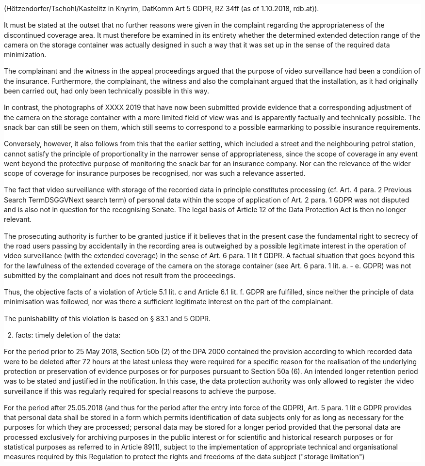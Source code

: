 (Hötzendorfer/Tschohl/Kastelitz in Knyrim, DatKomm Art 5 GDPR, RZ 34ff (as of 1.10.2018, rdb.at)).

It must be stated at the outset that no further reasons were given in the complaint regarding the appropriateness of the discontinued coverage area. It must therefore be examined in its entirety whether the determined extended detection range of the camera on the storage container was actually designed in such a way that it was set up in the sense of the required data minimization.

The complainant and the witness in the appeal proceedings argued that the purpose of video surveillance had been a condition of the insurance. Furthermore, the complainant, the witness and also the complainant argued that the installation, as it had originally been carried out, had only been technically possible in this way.

In contrast, the photographs of XXXX 2019 that have now been submitted provide evidence that a corresponding adjustment of the camera on the storage container with a more limited field of view was and is apparently factually and technically possible. The snack bar can still be seen on them, which still seems to correspond to a possible earmarking to possible insurance requirements.

Conversely, however, it also follows from this that the earlier setting, which included a street and the neighbouring petrol station, cannot satisfy the principle of proportionality in the narrower sense of appropriateness, since the scope of coverage in any event went beyond the protective purpose of monitoring the snack bar for an insurance company. Nor can the relevance of the wider scope of coverage for insurance purposes be recognised, nor was such a relevance asserted.

The fact that video surveillance with storage of the recorded data in principle constitutes processing (cf. Art. 4 para. 2 Previous Search TermDSGGVNext search term) of personal data within the scope of application of Art. 2 para. 1 GDPR was not disputed and is also not in question for the recognising Senate. The legal basis of Article 12 of the Data Protection Act is then no longer relevant.

The prosecuting authority is further to be granted justice if it believes that in the present case the fundamental right to secrecy of the road users passing by accidentally in the recording area is outweighed by a possible legitimate interest in the operation of video surveillance (with the extended coverage) in the sense of Art. 6 para. 1 lit f GDPR. A factual situation that goes beyond this for the lawfulness of the extended coverage of the camera on the storage container (see Art. 6 para. 1 lit. a. - e. GDPR) was not submitted by the complainant and does not result from the proceedings.

Thus, the objective facts of a violation of Article 5.1 lit. c and Article 6.1 lit. f. GDPR are fulfilled, since neither the principle of data minimisation was followed, nor was there a sufficient legitimate interest on the part of the complainant.

The punishability of this violation is based on § 83.1 and 5 GDPR.

2. facts: timely deletion of the data:

For the period prior to 25 May 2018, Section 50b (2) of the DPA 2000 contained the provision according to which recorded data were to be deleted after 72 hours at the latest unless they were required for a specific reason for the realisation of the underlying protection or preservation of evidence purposes or for purposes pursuant to Section 50a (6). An intended longer retention period was to be stated and justified in the notification. In this case, the data protection authority was only allowed to register the video surveillance if this was regularly required for special reasons to achieve the purpose.

For the period after 25.05.2018 (and thus for the period after the entry into force of the GDPR), Art. 5 para. 1 lit e GDPR provides that personal data shall be stored in a form which permits identification of data subjects only for as long as necessary for the purposes for which they are processed; personal data may be stored for a longer period provided that the personal data are processed exclusively for archiving purposes in the public interest or for scientific and historical research purposes or for statistical purposes as referred to in Article 89(1), subject to the implementation of appropriate technical and organisational measures required by this Regulation to protect the rights and freedoms of the data subject ("storage limitation")
